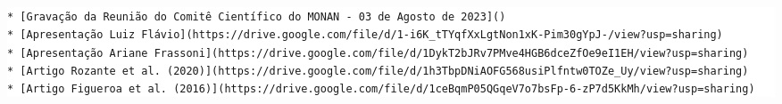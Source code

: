     * [Gravação da Reunião do Comitê Científico do MONAN - 03 de Agosto de 2023]()
    * [Apresentação Luiz Flávio](https://drive.google.com/file/d/1-i6K_tTYqfXxLgtNon1xK-Pim30gYpJ-/view?usp=sharing)
    * [Apresentação Ariane Frassoni](https://drive.google.com/file/d/1DykT2bJRv7PMve4HGB6dceZfOe9eI1EH/view?usp=sharing)
    * [Artigo Rozante et al. (2020)](https://drive.google.com/file/d/1h3TbpDNiAOFG568usiPlfntw0TOZe_Uy/view?usp=sharing)
    * [Artigo Figueroa et al. (2016)](https://drive.google.com/file/d/1ceBqmP05QGqeV7o7bsFp-6-zP7d5KkMh/view?usp=sharing)
